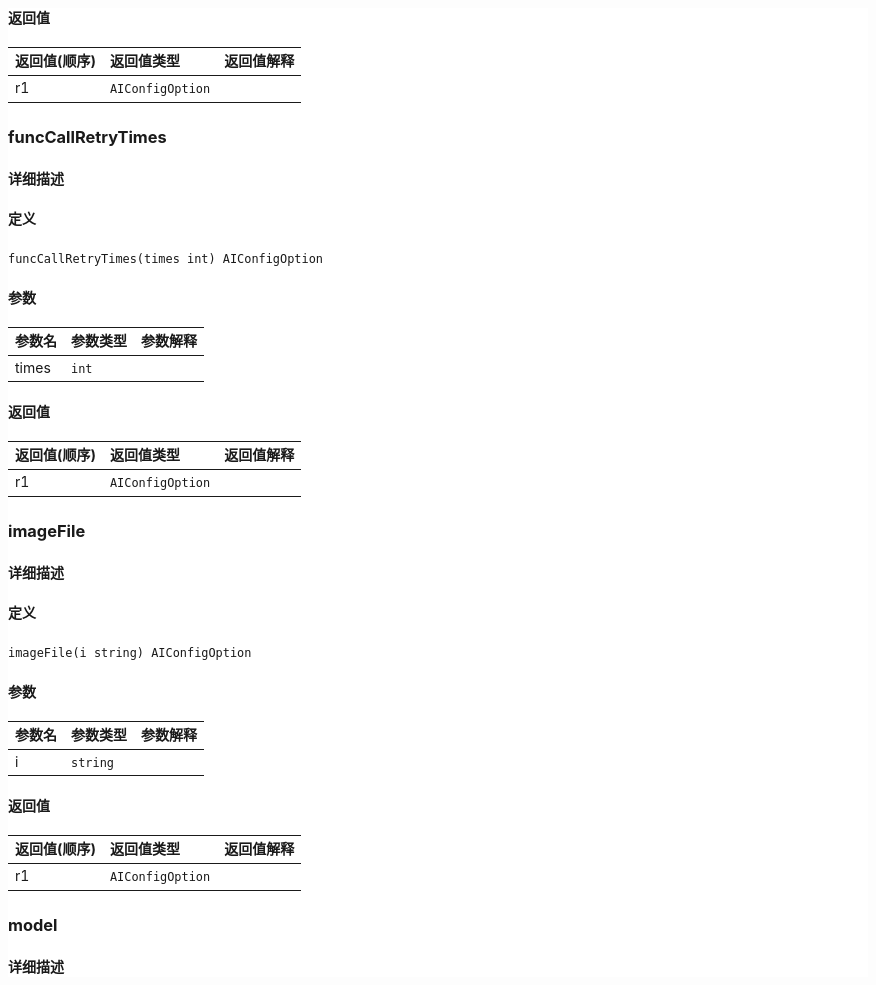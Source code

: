#### 返回值
|返回值(顺序)|返回值类型|返回值解释|
|:-----------|:---------- |:-----------|
| r1 | `AIConfigOption` |   |


### funcCallRetryTimes

#### 详细描述


#### 定义

`funcCallRetryTimes(times int) AIConfigOption`

#### 参数
|参数名|参数类型|参数解释|
|:-----------|:---------- |:-----------|
| times | `int` |   |

#### 返回值
|返回值(顺序)|返回值类型|返回值解释|
|:-----------|:---------- |:-----------|
| r1 | `AIConfigOption` |   |


### imageFile

#### 详细描述


#### 定义

`imageFile(i string) AIConfigOption`

#### 参数
|参数名|参数类型|参数解释|
|:-----------|:---------- |:-----------|
| i | `string` |   |

#### 返回值
|返回值(顺序)|返回值类型|返回值解释|
|:-----------|:---------- |:-----------|
| r1 | `AIConfigOption` |   |


### model

#### 详细描述

